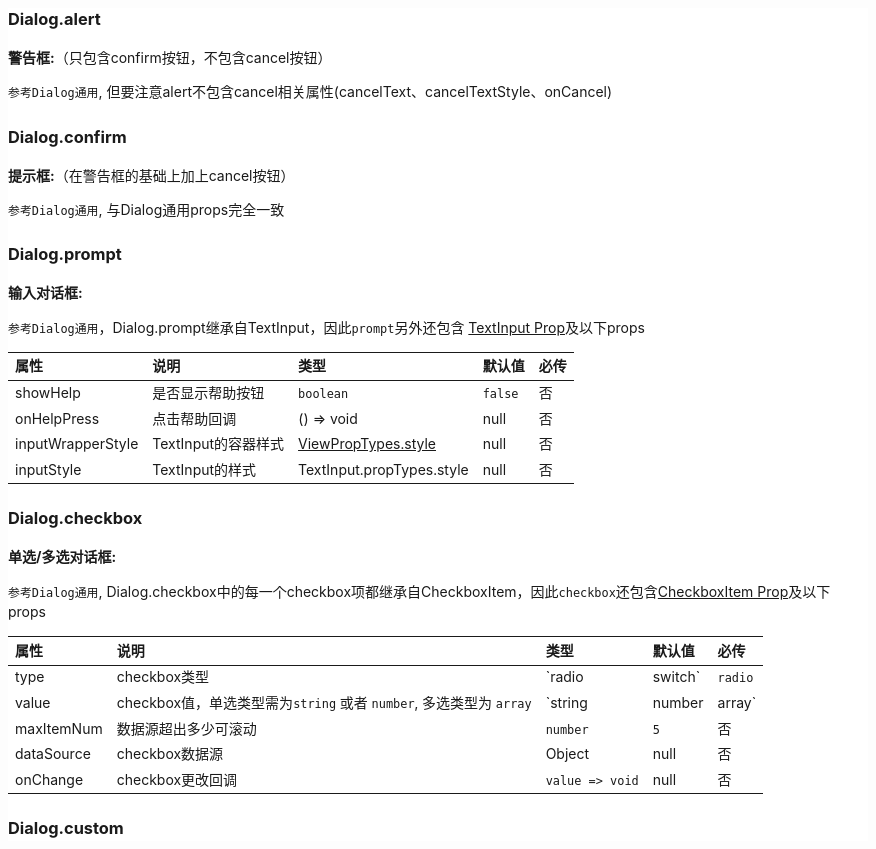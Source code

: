 

<a name="Dialog.alert"></a>
### Dialog.alert

**警告框:**（只包含confirm按钮，不包含cancel按钮）

`参考Dialog通用`, 但要注意alert不包含cancel相关属性(cancelText、cancelTextStyle、onCancel)

<a name="Dialog.confirm"></a>
### Dialog.confirm

**提示框:**（在警告框的基础上加上cancel按钮）

`参考Dialog通用`, 与Dialog通用props完全一致

<a name="Dialog.prompt"></a>
### Dialog.prompt

**输入对话框:**

`参考Dialog通用`，Dialog.prompt继承自TextInput，因此`prompt`另外还包含 [TextInput Prop](https://facebook.github.io/react-native/docs/textinput#props)及以下props


| 属性 | 说明 | 类型 | 默认值 | 必传 |
| :--- | :--- | :--- | :--- | :--- |
| showHelp | 是否显示帮助按钮 | `boolean` | `false` | 否 |
| onHelpPress | 点击帮助回调 | () => void | null | 否 |
| inputWrapperStyle | TextInput的容器样式 | [ViewPropTypes.style](https://facebook.github.io/react-native/docs/style) | null | 否 |
| inputStyle | TextInput的样式 | TextInput.propTypes.style | null | 否 |


<a name="Dialog.checkbox"></a>
### Dialog.checkbox

**单选/多选对话框:**

`参考Dialog通用`, Dialog.checkbox中的每一个checkbox项都继承自CheckboxItem，因此`checkbox`还包含[CheckboxItem Prop](https://facebook.github.io/react-native/docs/textinput#props)及以下props

| 属性 | 说明 | 类型 | 默认值 | 必传 |
| :--- | :--- | :--- | :--- | :--- |
| type | checkbox类型 | `radio | switch` | `radio` | 否 |
| value | checkbox值，单选类型需为`string` 或者 `number`, 多选类型为 `array` | `string | number | array` | null | 是 |
| maxItemNum | 数据源超出多少可滚动 | `number` | `5` | 否 |
| dataSource | checkbox数据源 | Object | null | 否 |
| onChange | checkbox更改回调 | `value => void` | null | 否 |


<a name="Dialog.custom"></a>
### Dialog.custom
